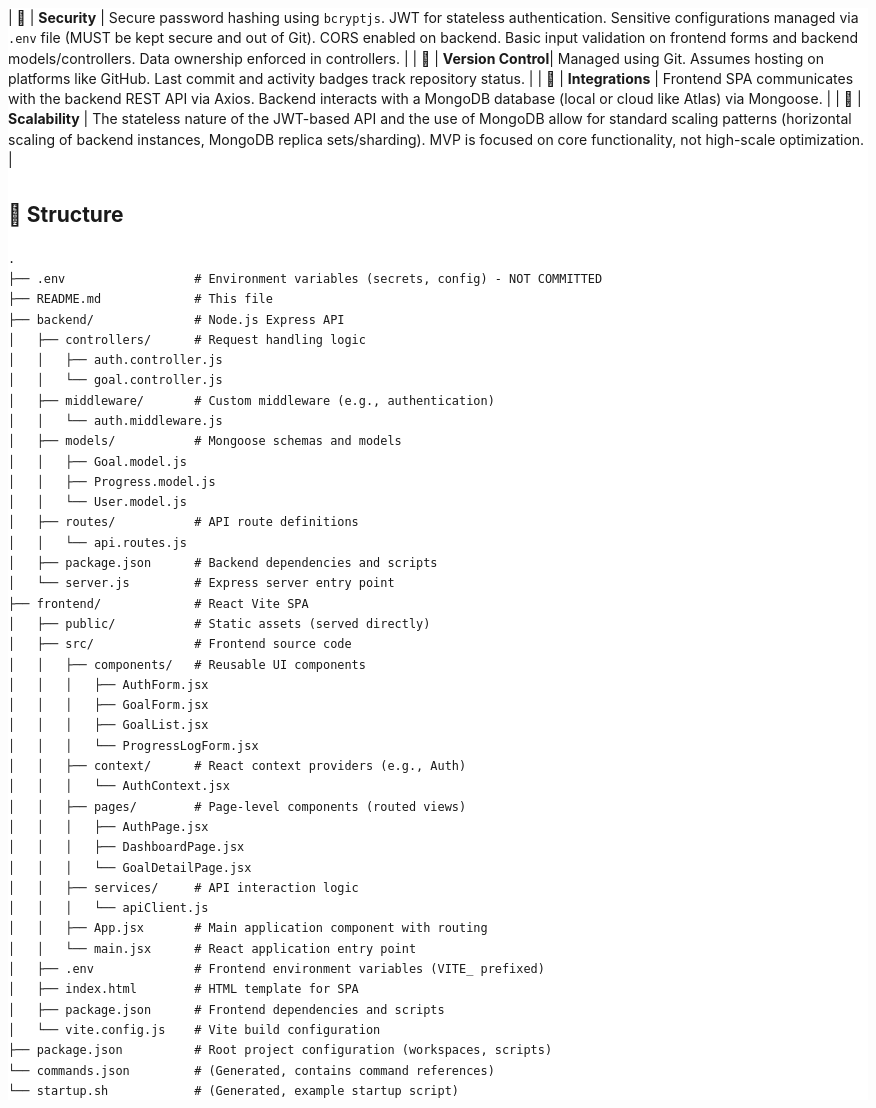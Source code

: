 | 🔐 | **Security**       | Secure password hashing using `bcryptjs`. JWT for stateless authentication. Sensitive configurations managed via `.env` file (MUST be kept secure and out of Git). CORS enabled on backend. Basic input validation on frontend forms and backend models/controllers. Data ownership enforced in controllers. |
| 🔀 | **Version Control**| Managed using Git. Assumes hosting on platforms like GitHub. Last commit and activity badges track repository status.                                                  |
| 🔌 | **Integrations**   | Frontend SPA communicates with the backend REST API via Axios. Backend interacts with a MongoDB database (local or cloud like Atlas) via Mongoose.                      |
| 📶 | **Scalability**    | The stateless nature of the JWT-based API and the use of MongoDB allow for standard scaling patterns (horizontal scaling of backend instances, MongoDB replica sets/sharding). MVP is focused on core functionality, not high-scale optimization. |

## 📂 Structure
```text
.
├── .env                  # Environment variables (secrets, config) - NOT COMMITTED
├── README.md             # This file
├── backend/              # Node.js Express API
│   ├── controllers/      # Request handling logic
│   │   ├── auth.controller.js
│   │   └── goal.controller.js
│   ├── middleware/       # Custom middleware (e.g., authentication)
│   │   └── auth.middleware.js
│   ├── models/           # Mongoose schemas and models
│   │   ├── Goal.model.js
│   │   ├── Progress.model.js
│   │   └── User.model.js
│   ├── routes/           # API route definitions
│   │   └── api.routes.js
│   ├── package.json      # Backend dependencies and scripts
│   └── server.js         # Express server entry point
├── frontend/             # React Vite SPA
│   ├── public/           # Static assets (served directly)
│   ├── src/              # Frontend source code
│   │   ├── components/   # Reusable UI components
│   │   │   ├── AuthForm.jsx
│   │   │   ├── GoalForm.jsx
│   │   │   ├── GoalList.jsx
│   │   │   └── ProgressLogForm.jsx
│   │   ├── context/      # React context providers (e.g., Auth)
│   │   │   └── AuthContext.jsx
│   │   ├── pages/        # Page-level components (routed views)
│   │   │   ├── AuthPage.jsx
│   │   │   ├── DashboardPage.jsx
│   │   │   └── GoalDetailPage.jsx
│   │   ├── services/     # API interaction logic
│   │   │   └── apiClient.js
│   │   ├── App.jsx       # Main application component with routing
│   │   └── main.jsx      # React application entry point
│   ├── .env              # Frontend environment variables (VITE_ prefixed)
│   ├── index.html        # HTML template for SPA
│   ├── package.json      # Frontend dependencies and scripts
│   └── vite.config.js    # Vite build configuration
├── package.json          # Root project configuration (workspaces, scripts)
└── commands.json         # (Generated, contains command references)
└── startup.sh            # (Generated, example startup script)
```
